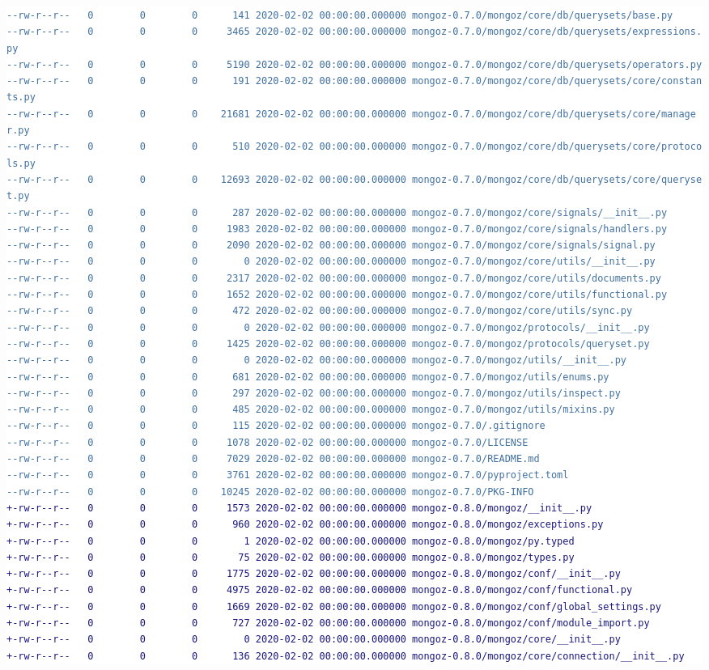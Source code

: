 ```diff
--rw-r--r--   0        0        0      141 2020-02-02 00:00:00.000000 mongoz-0.7.0/mongoz/core/db/querysets/base.py
--rw-r--r--   0        0        0     3465 2020-02-02 00:00:00.000000 mongoz-0.7.0/mongoz/core/db/querysets/expressions.py
--rw-r--r--   0        0        0     5190 2020-02-02 00:00:00.000000 mongoz-0.7.0/mongoz/core/db/querysets/operators.py
--rw-r--r--   0        0        0      191 2020-02-02 00:00:00.000000 mongoz-0.7.0/mongoz/core/db/querysets/core/constants.py
--rw-r--r--   0        0        0    21681 2020-02-02 00:00:00.000000 mongoz-0.7.0/mongoz/core/db/querysets/core/manager.py
--rw-r--r--   0        0        0      510 2020-02-02 00:00:00.000000 mongoz-0.7.0/mongoz/core/db/querysets/core/protocols.py
--rw-r--r--   0        0        0    12693 2020-02-02 00:00:00.000000 mongoz-0.7.0/mongoz/core/db/querysets/core/queryset.py
--rw-r--r--   0        0        0      287 2020-02-02 00:00:00.000000 mongoz-0.7.0/mongoz/core/signals/__init__.py
--rw-r--r--   0        0        0     1983 2020-02-02 00:00:00.000000 mongoz-0.7.0/mongoz/core/signals/handlers.py
--rw-r--r--   0        0        0     2090 2020-02-02 00:00:00.000000 mongoz-0.7.0/mongoz/core/signals/signal.py
--rw-r--r--   0        0        0        0 2020-02-02 00:00:00.000000 mongoz-0.7.0/mongoz/core/utils/__init__.py
--rw-r--r--   0        0        0     2317 2020-02-02 00:00:00.000000 mongoz-0.7.0/mongoz/core/utils/documents.py
--rw-r--r--   0        0        0     1652 2020-02-02 00:00:00.000000 mongoz-0.7.0/mongoz/core/utils/functional.py
--rw-r--r--   0        0        0      472 2020-02-02 00:00:00.000000 mongoz-0.7.0/mongoz/core/utils/sync.py
--rw-r--r--   0        0        0        0 2020-02-02 00:00:00.000000 mongoz-0.7.0/mongoz/protocols/__init__.py
--rw-r--r--   0        0        0     1425 2020-02-02 00:00:00.000000 mongoz-0.7.0/mongoz/protocols/queryset.py
--rw-r--r--   0        0        0        0 2020-02-02 00:00:00.000000 mongoz-0.7.0/mongoz/utils/__init__.py
--rw-r--r--   0        0        0      681 2020-02-02 00:00:00.000000 mongoz-0.7.0/mongoz/utils/enums.py
--rw-r--r--   0        0        0      297 2020-02-02 00:00:00.000000 mongoz-0.7.0/mongoz/utils/inspect.py
--rw-r--r--   0        0        0      485 2020-02-02 00:00:00.000000 mongoz-0.7.0/mongoz/utils/mixins.py
--rw-r--r--   0        0        0      115 2020-02-02 00:00:00.000000 mongoz-0.7.0/.gitignore
--rw-r--r--   0        0        0     1078 2020-02-02 00:00:00.000000 mongoz-0.7.0/LICENSE
--rw-r--r--   0        0        0     7029 2020-02-02 00:00:00.000000 mongoz-0.7.0/README.md
--rw-r--r--   0        0        0     3761 2020-02-02 00:00:00.000000 mongoz-0.7.0/pyproject.toml
--rw-r--r--   0        0        0    10245 2020-02-02 00:00:00.000000 mongoz-0.7.0/PKG-INFO
+-rw-r--r--   0        0        0     1573 2020-02-02 00:00:00.000000 mongoz-0.8.0/mongoz/__init__.py
+-rw-r--r--   0        0        0      960 2020-02-02 00:00:00.000000 mongoz-0.8.0/mongoz/exceptions.py
+-rw-r--r--   0        0        0        1 2020-02-02 00:00:00.000000 mongoz-0.8.0/mongoz/py.typed
+-rw-r--r--   0        0        0       75 2020-02-02 00:00:00.000000 mongoz-0.8.0/mongoz/types.py
+-rw-r--r--   0        0        0     1775 2020-02-02 00:00:00.000000 mongoz-0.8.0/mongoz/conf/__init__.py
+-rw-r--r--   0        0        0     4975 2020-02-02 00:00:00.000000 mongoz-0.8.0/mongoz/conf/functional.py
+-rw-r--r--   0        0        0     1669 2020-02-02 00:00:00.000000 mongoz-0.8.0/mongoz/conf/global_settings.py
+-rw-r--r--   0        0        0      727 2020-02-02 00:00:00.000000 mongoz-0.8.0/mongoz/conf/module_import.py
+-rw-r--r--   0        0        0        0 2020-02-02 00:00:00.000000 mongoz-0.8.0/mongoz/core/__init__.py
+-rw-r--r--   0        0        0      136 2020-02-02 00:00:00.000000 mongoz-0.8.0/mongoz/core/connection/__init__.py
```